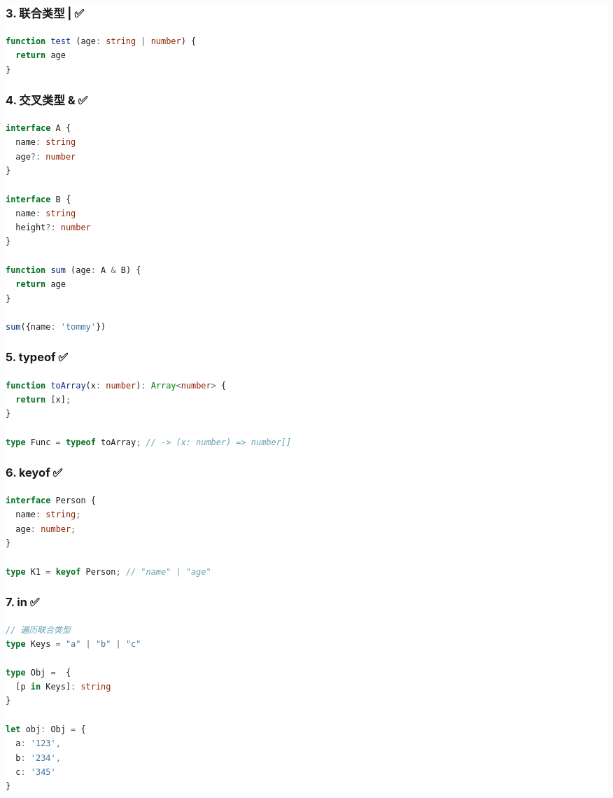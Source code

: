 ### 3. 联合类型 | ✅

```ts
function test (age: string | number) {
  return age
}

```

### 4. 交叉类型 & ✅

```ts
interface A {
  name: string
  age?: number
}

interface B {
  name: string
  height?: number
}

function sum (age: A & B) {
  return age
}

sum({name: 'tommy'})
```

### 5. typeof ✅

```ts
function toArray(x: number): Array<number> {
  return [x];
}

type Func = typeof toArray; // -> (x: number) => number[]
```

### 6. keyof ✅

```ts
interface Person {
  name: string;
  age: number;
}

type K1 = keyof Person; // "name" | "age"
```

### 7. in ✅

```ts
// 遍历联合类型
type Keys = "a" | "b" | "c"

type Obj =  {
  [p in Keys]: string
}

let obj: Obj = {
  a: '123',
  b: '234',
  c: '345'
}

```

  [key in Color]: string
  [RoutePath.Index]: IndexPageParam;
  [RoutePath.About]: AboutPageParam;
  [RoutePath.User]: UserPageParam;